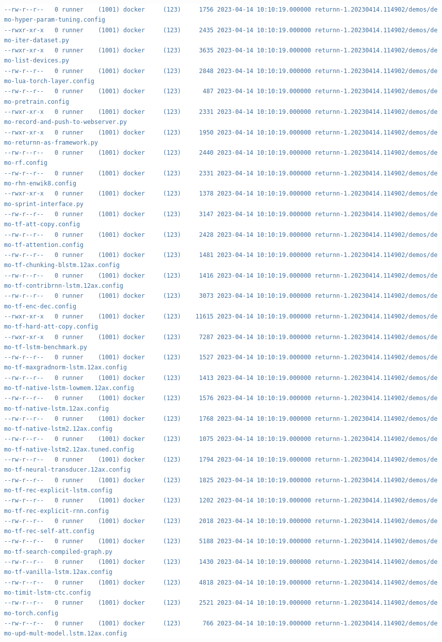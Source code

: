 ```diff
--rw-r--r--   0 runner    (1001) docker     (123)     1756 2023-04-14 10:10:19.000000 returnn-1.20230414.114902/demos/demo-hyper-param-tuning.config
--rwxr-xr-x   0 runner    (1001) docker     (123)     2435 2023-04-14 10:10:19.000000 returnn-1.20230414.114902/demos/demo-iter-dataset.py
--rwxr-xr-x   0 runner    (1001) docker     (123)     3635 2023-04-14 10:10:19.000000 returnn-1.20230414.114902/demos/demo-list-devices.py
--rw-r--r--   0 runner    (1001) docker     (123)     2848 2023-04-14 10:10:19.000000 returnn-1.20230414.114902/demos/demo-lua-torch-layer.config
--rw-r--r--   0 runner    (1001) docker     (123)      487 2023-04-14 10:10:19.000000 returnn-1.20230414.114902/demos/demo-pretrain.config
--rwxr-xr-x   0 runner    (1001) docker     (123)     2331 2023-04-14 10:10:19.000000 returnn-1.20230414.114902/demos/demo-record-and-push-to-webserver.py
--rwxr-xr-x   0 runner    (1001) docker     (123)     1950 2023-04-14 10:10:19.000000 returnn-1.20230414.114902/demos/demo-returnn-as-framework.py
--rw-r--r--   0 runner    (1001) docker     (123)     2440 2023-04-14 10:10:19.000000 returnn-1.20230414.114902/demos/demo-rf.config
--rw-r--r--   0 runner    (1001) docker     (123)     2331 2023-04-14 10:10:19.000000 returnn-1.20230414.114902/demos/demo-rhn-enwik8.config
--rwxr-xr-x   0 runner    (1001) docker     (123)     1378 2023-04-14 10:10:19.000000 returnn-1.20230414.114902/demos/demo-sprint-interface.py
--rw-r--r--   0 runner    (1001) docker     (123)     3147 2023-04-14 10:10:19.000000 returnn-1.20230414.114902/demos/demo-tf-att-copy.config
--rw-r--r--   0 runner    (1001) docker     (123)     2428 2023-04-14 10:10:19.000000 returnn-1.20230414.114902/demos/demo-tf-attention.config
--rw-r--r--   0 runner    (1001) docker     (123)     1481 2023-04-14 10:10:19.000000 returnn-1.20230414.114902/demos/demo-tf-chunking-blstm.12ax.config
--rw-r--r--   0 runner    (1001) docker     (123)     1416 2023-04-14 10:10:19.000000 returnn-1.20230414.114902/demos/demo-tf-contribrnn-lstm.12ax.config
--rw-r--r--   0 runner    (1001) docker     (123)     3073 2023-04-14 10:10:19.000000 returnn-1.20230414.114902/demos/demo-tf-enc-dec.config
--rwxr-xr-x   0 runner    (1001) docker     (123)    11615 2023-04-14 10:10:19.000000 returnn-1.20230414.114902/demos/demo-tf-hard-att-copy.config
--rwxr-xr-x   0 runner    (1001) docker     (123)     7287 2023-04-14 10:10:19.000000 returnn-1.20230414.114902/demos/demo-tf-lstm-benchmark.py
--rw-r--r--   0 runner    (1001) docker     (123)     1527 2023-04-14 10:10:19.000000 returnn-1.20230414.114902/demos/demo-tf-maxgradnorm-lstm.12ax.config
--rw-r--r--   0 runner    (1001) docker     (123)     1413 2023-04-14 10:10:19.000000 returnn-1.20230414.114902/demos/demo-tf-native-lstm-lowmem.12ax.config
--rw-r--r--   0 runner    (1001) docker     (123)     1576 2023-04-14 10:10:19.000000 returnn-1.20230414.114902/demos/demo-tf-native-lstm.12ax.config
--rw-r--r--   0 runner    (1001) docker     (123)     1768 2023-04-14 10:10:19.000000 returnn-1.20230414.114902/demos/demo-tf-native-lstm2.12ax.config
--rw-r--r--   0 runner    (1001) docker     (123)     1075 2023-04-14 10:10:19.000000 returnn-1.20230414.114902/demos/demo-tf-native-lstm2.12ax.tuned.config
--rw-r--r--   0 runner    (1001) docker     (123)     1794 2023-04-14 10:10:19.000000 returnn-1.20230414.114902/demos/demo-tf-neural-transducer.12ax.config
--rw-r--r--   0 runner    (1001) docker     (123)     1825 2023-04-14 10:10:19.000000 returnn-1.20230414.114902/demos/demo-tf-rec-explicit-lstm.config
--rw-r--r--   0 runner    (1001) docker     (123)     1202 2023-04-14 10:10:19.000000 returnn-1.20230414.114902/demos/demo-tf-rec-explicit-rnn.config
--rw-r--r--   0 runner    (1001) docker     (123)     2018 2023-04-14 10:10:19.000000 returnn-1.20230414.114902/demos/demo-tf-rec-self-att.config
--rw-r--r--   0 runner    (1001) docker     (123)     5188 2023-04-14 10:10:19.000000 returnn-1.20230414.114902/demos/demo-tf-search-compiled-graph.py
--rw-r--r--   0 runner    (1001) docker     (123)     1430 2023-04-14 10:10:19.000000 returnn-1.20230414.114902/demos/demo-tf-vanilla-lstm.12ax.config
--rw-r--r--   0 runner    (1001) docker     (123)     4818 2023-04-14 10:10:19.000000 returnn-1.20230414.114902/demos/demo-timit-lstm-ctc.config
--rw-r--r--   0 runner    (1001) docker     (123)     2521 2023-04-14 10:10:19.000000 returnn-1.20230414.114902/demos/demo-torch.config
--rw-r--r--   0 runner    (1001) docker     (123)      766 2023-04-14 10:10:19.000000 returnn-1.20230414.114902/demos/demo-upd-mult-model.lstm.12ax.config
```